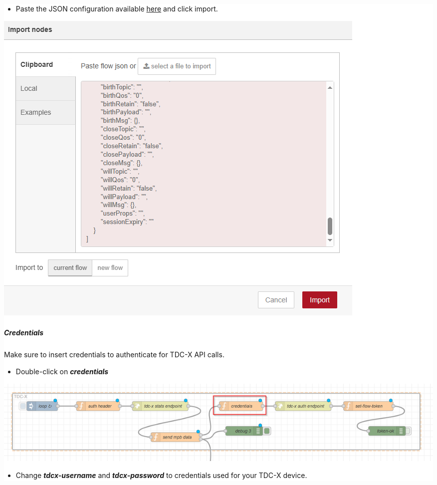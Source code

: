 * Paste the JSON configuration available [here](/application-examples/src/nodered_flow.json) and click import.

![import nodes](/application-examples/img/import_nodes.png)

##### Credentials

Make sure to insert credentials to authenticate for TDC-X API calls.

* Double-click on ***credentials***

![credentials node](/application-examples/img/node-red_credentials_node.png)

* Change ***tdcx-username*** and ***tdcx-password*** to credentials used for your TDC-X device.
